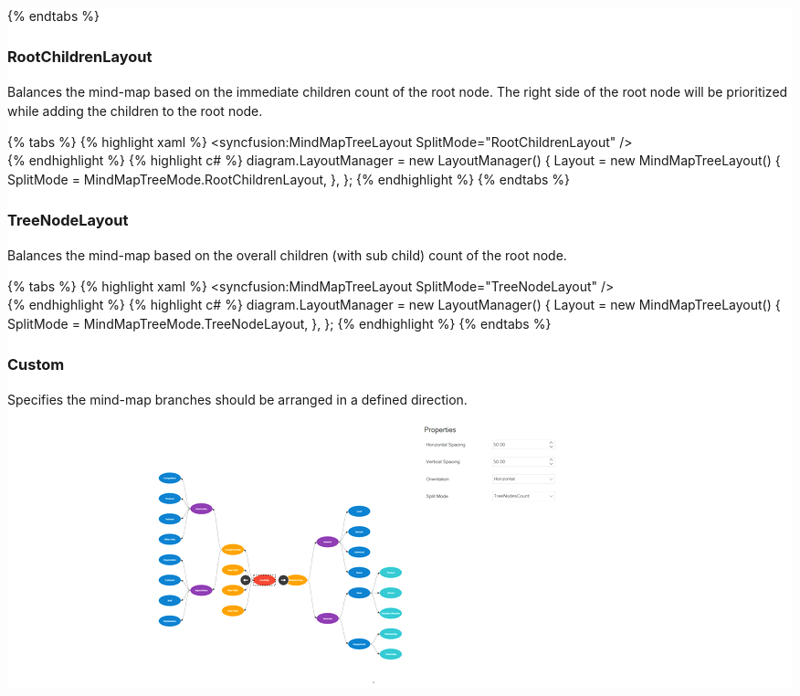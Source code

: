 {% endtabs %}

### RootChildrenLayout
Balances the mind-map based on the immediate children count of the root node. The right side of the root node will be prioritized while adding the children to the root node.

{% tabs %}
{% highlight xaml %}
<syncfusion:MindMapTreeLayout SplitMode="RootChildrenLayout" />        
{% endhighlight %}
{% highlight c# %}
diagram.LayoutManager = new LayoutManager()
{
    Layout = new MindMapTreeLayout()
    {
        SplitMode = MindMapTreeMode.RootChildrenLayout,
    },
};
{% endhighlight %}
{% endtabs %}

### TreeNodeLayout
Balances the mind-map based on the overall children (with sub child) count of the root node.

{% tabs %}
{% highlight xaml %}
<syncfusion:MindMapTreeLayout SplitMode="TreeNodeLayout" />        
{% endhighlight %}
{% highlight c# %}
diagram.LayoutManager = new LayoutManager()
{
    Layout = new MindMapTreeLayout()
    {
        SplitMode = MindMapTreeMode.TreeNodeLayout,
    },
};
{% endhighlight %}
{% endtabs %}

### Custom
Specifies the mind-map branches should be arranged in a defined direction.

![WPF Diagram MindMapTreeLayout with SplitMode](Automatic-Layouts_images/wpf-diagram-mindmap-splitmode.gif)
